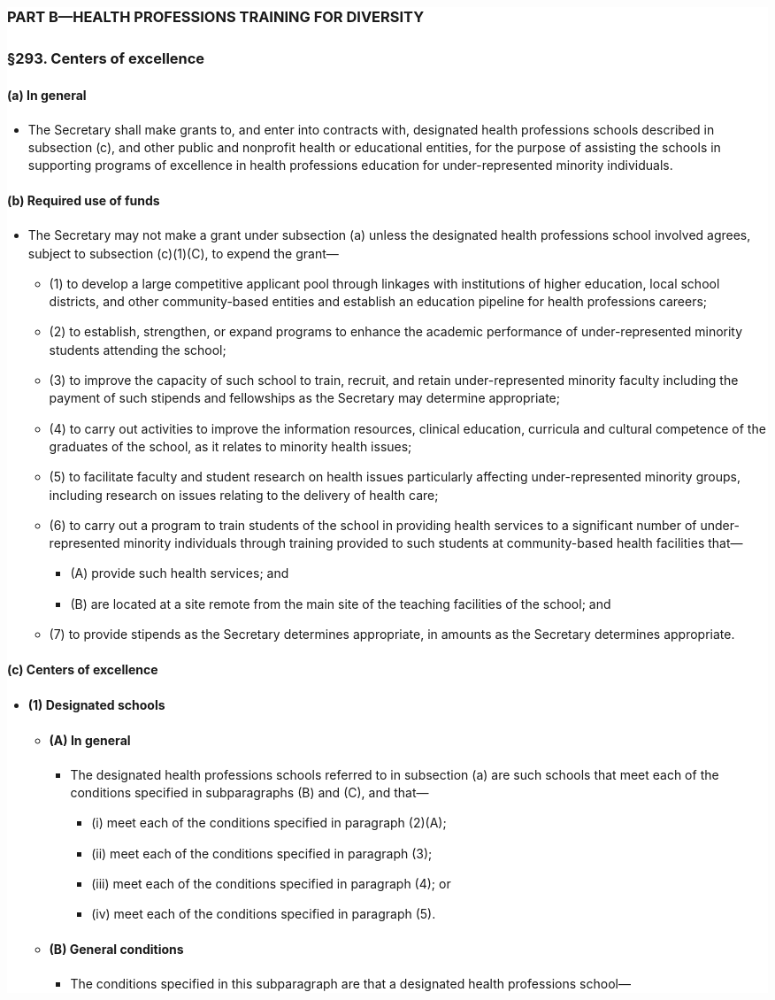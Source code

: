 ### PART B—HEALTH PROFESSIONS TRAINING FOR DIVERSITY

### §293. Centers of excellence
#### (a) In general
* The Secretary shall make grants to, and enter into contracts with, designated health professions schools described in subsection (c), and other public and nonprofit health or educational entities, for the purpose of assisting the schools in supporting programs of excellence in health professions education for under-represented minority individuals.

#### (b) Required use of funds
* The Secretary may not make a grant under subsection (a) unless the designated health professions school involved agrees, subject to subsection (c)(1)(C), to expend the grant—

  * (1) to develop a large competitive applicant pool through linkages with institutions of higher education, local school districts, and other community-based entities and establish an education pipeline for health professions careers;

  * (2) to establish, strengthen, or expand programs to enhance the academic performance of under-represented minority students attending the school;

  * (3) to improve the capacity of such school to train, recruit, and retain under-represented minority faculty including the payment of such stipends and fellowships as the Secretary may determine appropriate;

  * (4) to carry out activities to improve the information resources, clinical education, curricula and cultural competence of the graduates of the school, as it relates to minority health issues;

  * (5) to facilitate faculty and student research on health issues particularly affecting under-represented minority groups, including research on issues relating to the delivery of health care;

  * (6) to carry out a program to train students of the school in providing health services to a significant number of under-represented minority individuals through training provided to such students at community-based health facilities that—

    * (A) provide such health services; and

    * (B) are located at a site remote from the main site of the teaching facilities of the school; and


  * (7) to provide stipends as the Secretary determines appropriate, in amounts as the Secretary determines appropriate.

#### (c) Centers of excellence
* #### (1) Designated schools
  * #### (A) In general
    * The designated health professions schools referred to in subsection (a) are such schools that meet each of the conditions specified in subparagraphs (B) and (C), and that—

      * (i) meet each of the conditions specified in paragraph (2)(A);

      * (ii) meet each of the conditions specified in paragraph (3);

      * (iii) meet each of the conditions specified in paragraph (4); or

      * (iv) meet each of the conditions specified in paragraph (5).

  * #### (B) General conditions
    * The conditions specified in this subparagraph are that a designated health professions school—
